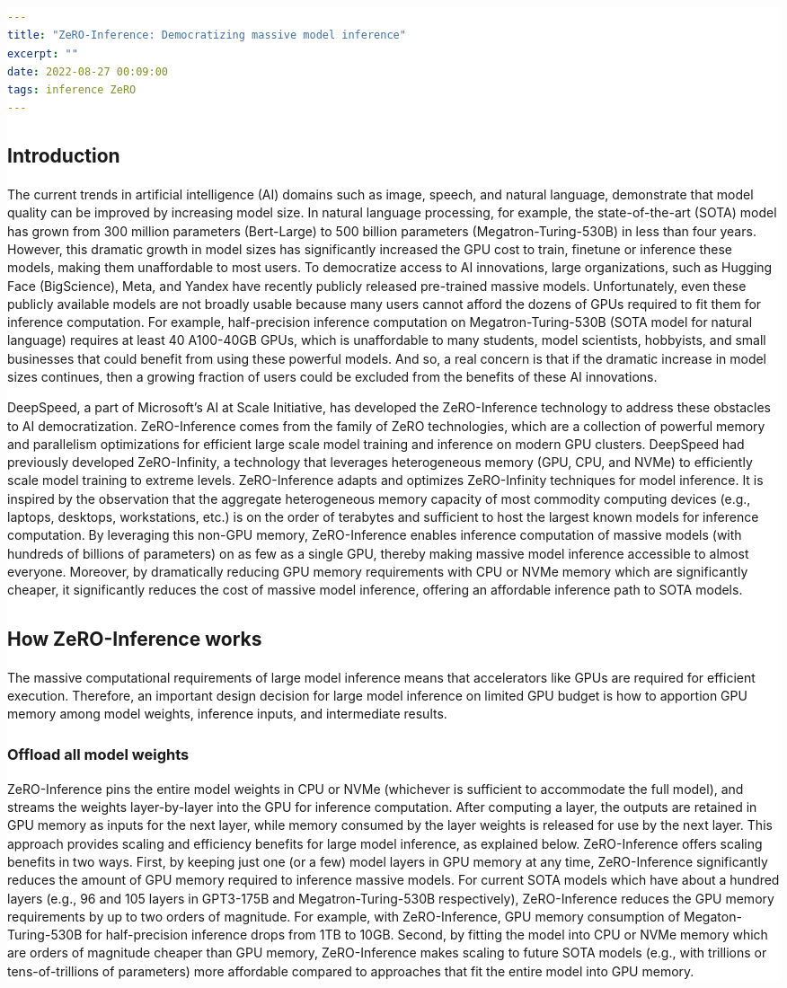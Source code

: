 ```yaml
---
title: "ZeRO-Inference: Democratizing massive model inference"
excerpt: ""
date: 2022-08-27 00:09:00
tags: inference ZeRO
---
```


## Introduction
The current trends in artificial intelligence (AI) domains such as image, speech, and natural language, demonstrate that model quality can be improved by increasing model size. In natural language processing, for example, the state-of-the-art (SOTA) model has grown from 300 million parameters (Bert-Large) to 500 billion parameters (Megatron-Turing-530B) in less than four years. However, this dramatic growth in model sizes has significantly increased the GPU cost to train, finetune or inference these models, making them unaffordable to most users. To democratize access to AI innovations, large organizations, such as Hugging Face (BigScience), Meta, and Yandex have recently publicly released pre-trained massive models. Unfortunately, even these publicly available models are not broadly usable because many users cannot afford the dozens of GPUs required to fit them for inference computation. For example, half-precision inference computation on Megatron-Turing-530B (SOTA model for natural language) requires at least 40 A100-40GB GPUs, which is unaffordable to many students, model scientists, hobbyists, and small businesses that could benefit from using these powerful models. And so, a real concern is that if the dramatic increase in model sizes continues, then a growing fraction of users could be excluded from the benefits of these AI innovations.

DeepSpeed, a part of Microsoft’s AI at Scale Initiative, has developed the ZeRO-Inference technology to address these obstacles to AI democratization. ZeRO-Inference comes from the family of ZeRO technologies, which are a collection of powerful memory and parallelism optimizations for efficient large scale model training and inference on modern GPU clusters. DeepSpeed had previously developed ZeRO-Infinity, a technology that leverages heterogeneous memory (GPU, CPU, and NVMe) to efficiently scale model training to extreme levels. ZeRO-Inference adapts and optimizes ZeRO-Infinity techniques for model inference. It is inspired by the observation that the aggregate heterogeneous memory capacity of most commodity computing devices (e.g., laptops, desktops, workstations, etc.) is on the order of terabytes and sufficient to host the largest known models for inference computation. By leveraging this non-GPU memory, ZeRO-Inference enables inference computation of massive models (with hundreds of billions of parameters) on as few as a single GPU, thereby making massive model inference accessible to almost everyone.  Moreover, by dramatically reducing GPU memory requirements with CPU or NVMe memory which are significantly cheaper, it significantly reduces the cost of massive model inference, offering an affordable inference path to SOTA models.


## How ZeRO-Inference works
The massive computational requirements of large model inference means that accelerators like GPUs are required for efficient execution. Therefore, an important design decision for large model inference on limited GPU budget is how to apportion GPU memory among model weights, inference inputs, and intermediate results.

### Offload all model weights
ZeRO-Inference pins the entire model weights in CPU or NVMe (whichever is sufficient to accommodate the full model), and streams the weights layer-by-layer into the GPU for inference computation. After computing a layer, the outputs are retained in GPU memory as inputs for the next layer, while memory consumed by the layer weights is released for use by the next layer.  This approach provides scaling and efficiency benefits for large model inference, as explained below.
ZeRO-Inference offers scaling benefits in two ways. First, by keeping just one (or a few) model layers in GPU memory at any time, ZeRO-Inference significantly reduces the amount of GPU memory required to inference massive models. For current SOTA models which have about a hundred layers (e.g., 96 and 105 layers in GPT3-175B and Megatron-Turing-530B respectively), ZeRO-Inference reduces the GPU memory requirements by up to two orders of magnitude. For example, with ZeRO-Inference, GPU memory consumption of Megaton-Turing-530B for half-precision inference drops from 1TB to 10GB.  Second, by fitting the model into CPU or NVMe memory which are orders of magnitude cheaper than GPU memory, ZeRO-Inference makes scaling to future SOTA models (e.g., with trillions or tens-of-trillions of parameters) more affordable compared to approaches that fit the entire model into GPU memory.
